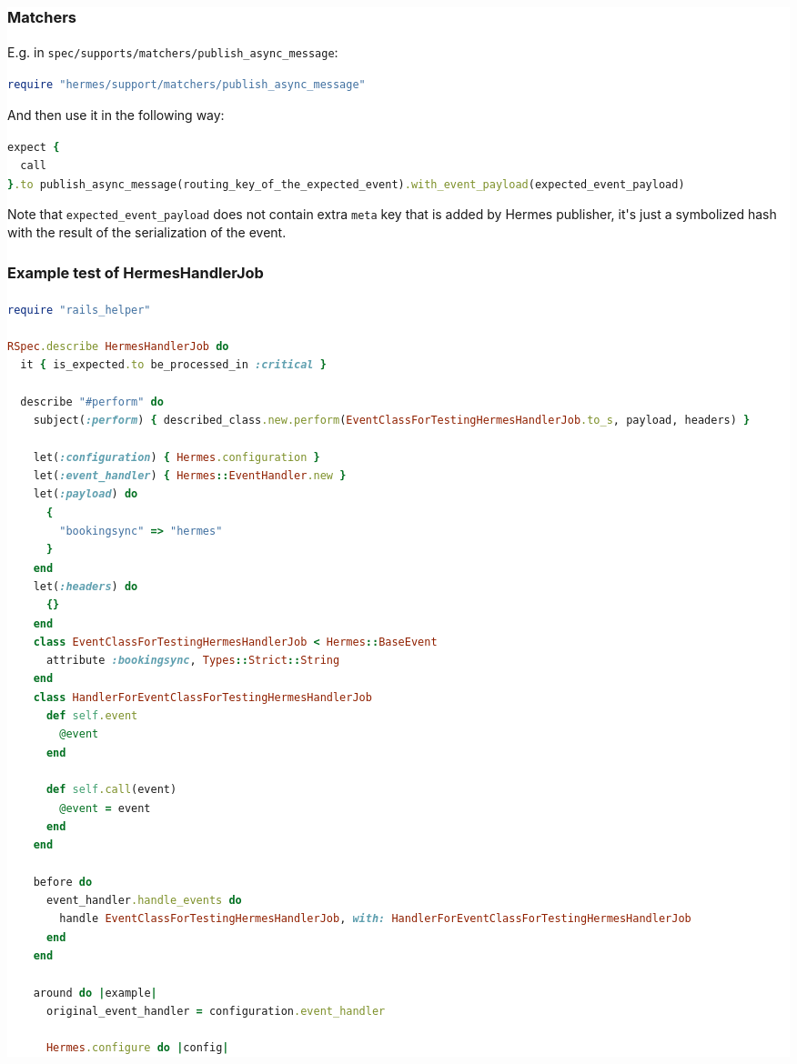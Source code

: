 ### Matchers

E.g. in `spec/supports/matchers/publish_async_message`:

``` rb
require "hermes/support/matchers/publish_async_message"
```

And then use it in the following way:

``` rb
expect {
  call
}.to publish_async_message(routing_key_of_the_expected_event).with_event_payload(expected_event_payload)
```

Note that `expected_event_payload` does not contain extra `meta` key that is added by Hermes publisher, it's just a symbolized hash with the result of the serialization of the event.

### Example test of HermesHandlerJob

``` rb
require "rails_helper"

RSpec.describe HermesHandlerJob do
  it { is_expected.to be_processed_in :critical }

  describe "#perform" do
    subject(:perform) { described_class.new.perform(EventClassForTestingHermesHandlerJob.to_s, payload, headers) }

    let(:configuration) { Hermes.configuration }
    let(:event_handler) { Hermes::EventHandler.new }
    let(:payload) do
      {
        "bookingsync" => "hermes"
      }
    end
    let(:headers) do
      {}
    end
    class EventClassForTestingHermesHandlerJob < Hermes::BaseEvent
      attribute :bookingsync, Types::Strict::String
    end
    class HandlerForEventClassForTestingHermesHandlerJob
      def self.event
        @event
      end

      def self.call(event)
        @event = event
      end
    end

    before do
      event_handler.handle_events do
        handle EventClassForTestingHermesHandlerJob, with: HandlerForEventClassForTestingHermesHandlerJob
      end
    end

    around do |example|
      original_event_handler = configuration.event_handler

      Hermes.configure do |config|
```